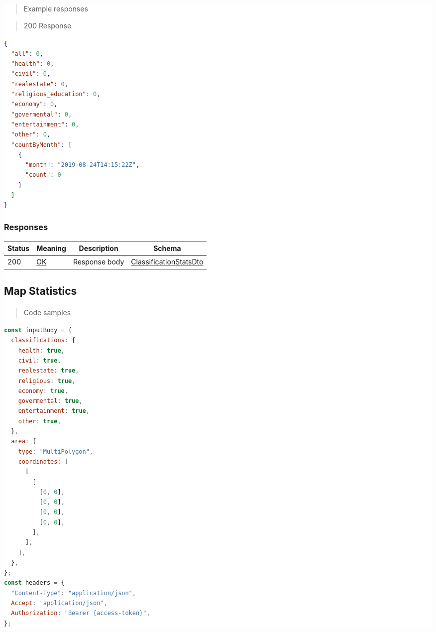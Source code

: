 > Example responses

> 200 Response

```json
{
  "all": 0,
  "health": 0,
  "civil": 0,
  "realestate": 0,
  "religious_education": 0,
  "economy": 0,
  "govermental": 0,
  "entertainment": 0,
  "other": 0,
  "countByMonth": [
    {
      "month": "2019-08-24T14:15:22Z",
      "count": 0
    }
  ]
}
```

<h3 id="get__api_statistics_region_{pid}_classifications-responses">Responses</h3>

| Status | Meaning                                                 | Description   | Schema                                                  |
| ------ | ------------------------------------------------------- | ------------- | ------------------------------------------------------- |
| 200    | [OK](https://tools.ietf.org/html/rfc7231#section-6.3.1) | Response body | [ClassificationStatsDto](#schemaclassificationstatsdto) |

## Map Statistics

> Code samples

```javascript
const inputBody = {
  classifications: {
    health: true,
    civil: true,
    realestate: true,
    religious: true,
    economy: true,
    govermental: true,
    entertainment: true,
    other: true,
  },
  area: {
    type: "MultiPolygon",
    coordinates: [
      [
        [
          [0, 0],
          [0, 0],
          [0, 0],
          [0, 0],
        ],
      ],
    ],
  },
};
const headers = {
  "Content-Type": "application/json",
  Accept: "application/json",
  Authorization: "Bearer {access-token}",
};

```